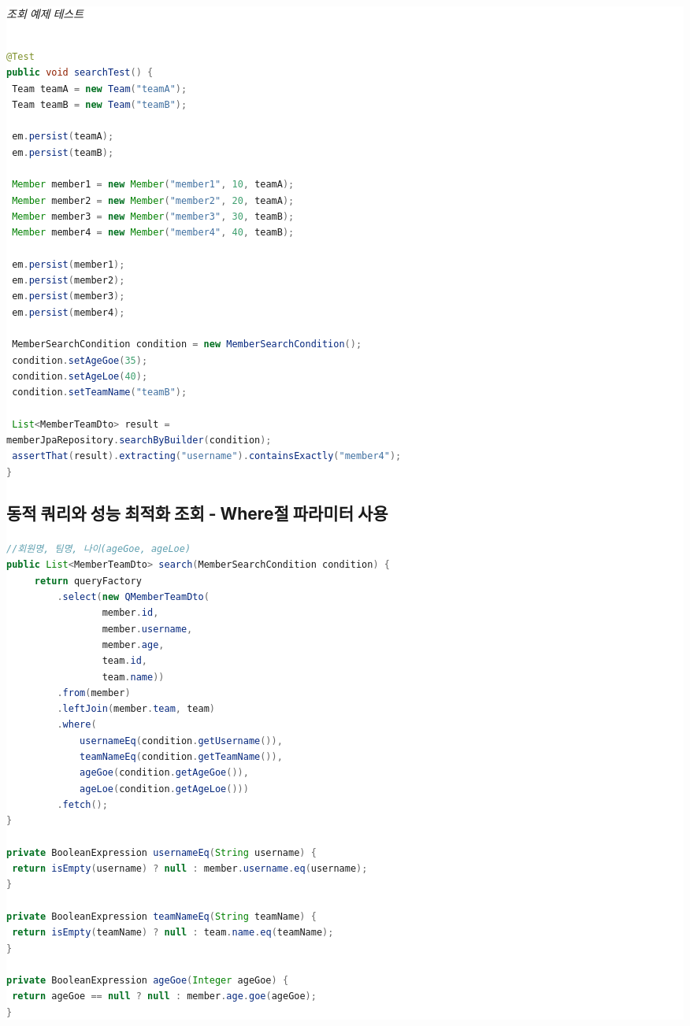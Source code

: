 ###### 조회 예제 테스트
```java
@Test
public void searchTest() {
 Team teamA = new Team("teamA");
 Team teamB = new Team("teamB");
 
 em.persist(teamA);
 em.persist(teamB);
 
 Member member1 = new Member("member1", 10, teamA);
 Member member2 = new Member("member2", 20, teamA);
 Member member3 = new Member("member3", 30, teamB);
 Member member4 = new Member("member4", 40, teamB);
 
 em.persist(member1);
 em.persist(member2);
 em.persist(member3);
 em.persist(member4);
 
 MemberSearchCondition condition = new MemberSearchCondition();
 condition.setAgeGoe(35);
 condition.setAgeLoe(40);
 condition.setTeamName("teamB");
 
 List<MemberTeamDto> result =
memberJpaRepository.searchByBuilder(condition);
 assertThat(result).extracting("username").containsExactly("member4");
}
```


## 동적 쿼리와 성능 최적화 조회 - Where절 파라미터 사용
```java
//회원명, 팀명, 나이(ageGoe, ageLoe)
public List<MemberTeamDto> search(MemberSearchCondition condition) {
	 return queryFactory
		 .select(new QMemberTeamDto(
				 member.id,
				 member.username,
				 member.age,
				 team.id,
				 team.name))
		 .from(member)
		 .leftJoin(member.team, team)
		 .where(
			 usernameEq(condition.getUsername()),
			 teamNameEq(condition.getTeamName()),
			 ageGoe(condition.getAgeGoe()),
			 ageLoe(condition.getAgeLoe()))
		 .fetch();
}

private BooleanExpression usernameEq(String username) {
 return isEmpty(username) ? null : member.username.eq(username);
}

private BooleanExpression teamNameEq(String teamName) {
 return isEmpty(teamName) ? null : team.name.eq(teamName);
}

private BooleanExpression ageGoe(Integer ageGoe) {
 return ageGoe == null ? null : member.age.goe(ageGoe);
}
```